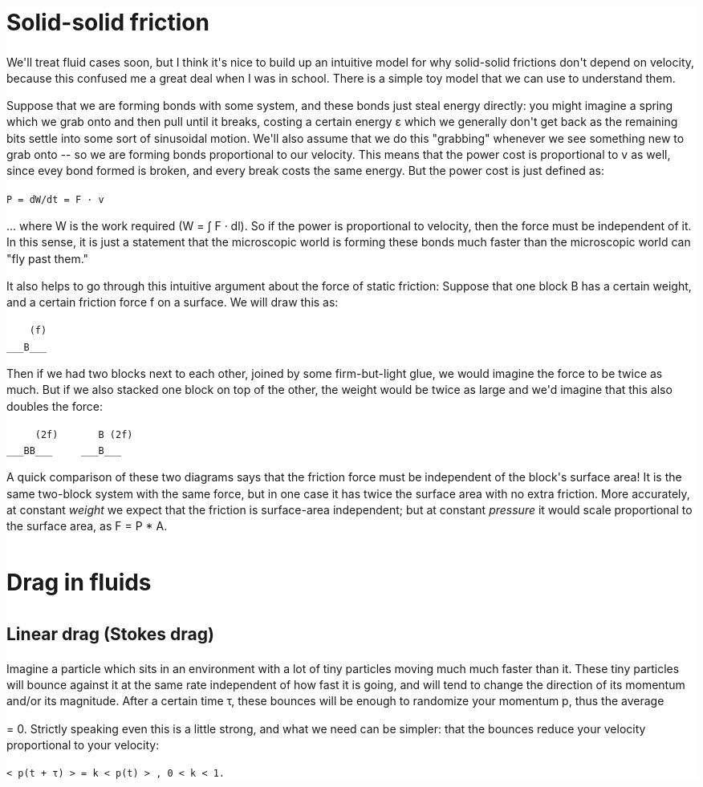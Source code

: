 
# Solid-solid friction

We'll treat fluid cases soon, but I think it's nice to build up an intuitive model for why solid-solid frictions don't depend on velocity, because this confused me a great deal when I was in school. There is a simple toy model that we can use to understand them.

Suppose that we are forming bonds with some system, and these bonds just steal energy directly: you might imagine a spring which we grab onto and then pull until it breaks, costing a certain energy ε which we generally don't get back as the remaining bits settle into some sort of sinusoidal motion. We'll also assume that we do this "grabbing" whenever we see something new to grab onto -- so we are forming bonds proportional to our velocity. This means that the power cost is proportional to v as well, since evey bond formed is broken, and every break costs the same energy. But the power cost is just defined as:

    P = dW/dt = F · v

... where W is the work required (W = ∫ F · dl). So if the power is proportional to velocity, then the force must be independent of it. In this sense, it is just a statement that the microscopic world is forming these bonds much faster than the microscopic world can "fly past them." 

It also helps to go through this intuitive argument about the force of static friction: Suppose that one block B has a certain weight, and a certain friction force f on a surface. We will draw this as:

        (f)
    ___B___

Then if we had two blocks next to each other, joined by some firm-but-light glue, we would imagine the force to be twice as much. But if we also stacked one block on top of the other, the weight would be twice as large and we'd imagine that this also doubles the force:

         (2f)       B (2f)
    ___BB___     ___B___

A quick comparison of these two diagrams says that the friction force must be independent of the block's surface area! It is the same two-block system with the same force, but in one case it has twice the surface area with no extra friction. More accurately, at constant *weight* we expect that the friction is surface-area independent; but at constant *pressure* it would scale proportional to the surface area, as F = P * A.

# Drag in fluids

## Linear drag (Stokes drag)

Imagine a particle which sits in an environment with a lot of tiny particles moving much much faster than it. These tiny particles will bounce against it at the same rate independent of how fast it is going, and will tend to change the direction of its momentum and/or its magnitude. After a certain time τ, these bounces will be enough to randomize your momentum p, thus the average <p> = 0. Strictly speaking even this is a little strong, and what we need can be simpler: that the bounces reduce your velocity proportional to your velocity:

    < p(t + τ) > = k < p(t) > , 0 < k < 1.
